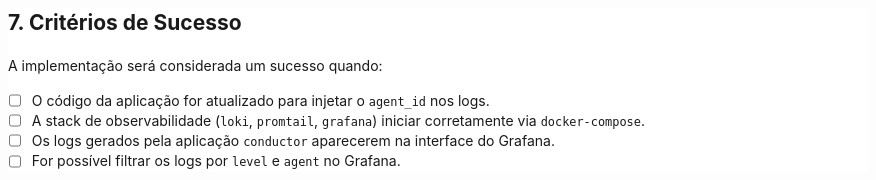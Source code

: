 ## 7. Critérios de Sucesso

A implementação será considerada um sucesso quando:
- [ ] O código da aplicação for atualizado para injetar o `agent_id` nos logs.
- [ ] A stack de observabilidade (`loki`, `promtail`, `grafana`) iniciar corretamente via `docker-compose`.
- [ ] Os logs gerados pela aplicação `conductor` aparecerem na interface do Grafana.
- [ ] For possível filtrar os logs por `level` e `agent` no Grafana.
